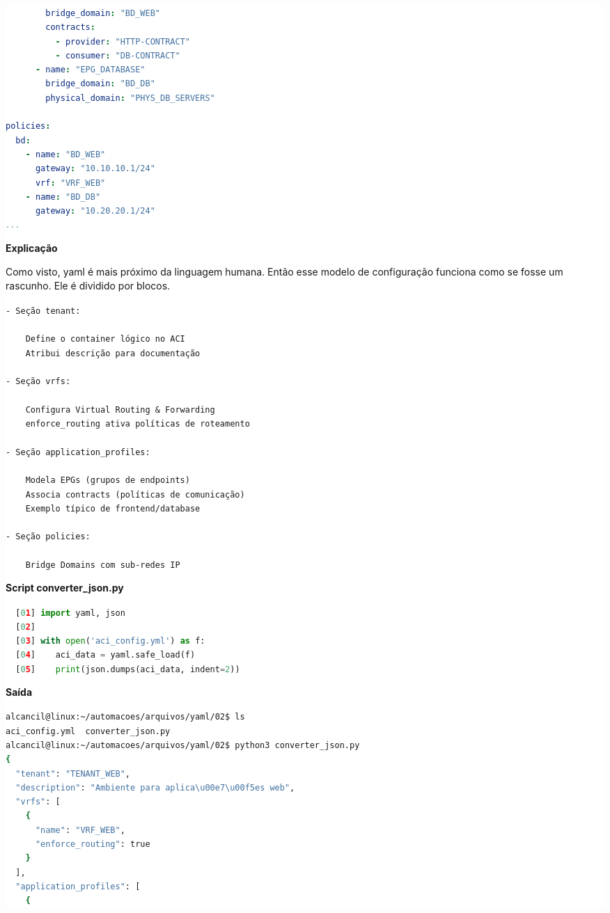 ```yaml
        bridge_domain: "BD_WEB"
        contracts:
          - provider: "HTTP-CONTRACT"
          - consumer: "DB-CONTRACT"
      - name: "EPG_DATABASE"
        bridge_domain: "BD_DB"
        physical_domain: "PHYS_DB_SERVERS"

policies:
  bd:
    - name: "BD_WEB"
      gateway: "10.10.10.1/24"
      vrf: "VRF_WEB"
    - name: "BD_DB"
      gateway: "10.20.20.1/24"
...
```

**Explicação**  

Como visto, yaml é mais próximo da linguagem humana. Então esse modelo de configuração funciona como se fosse um rascunho. Ele é dividido por blocos.

    - Seção tenant:

        Define o container lógico no ACI
        Atribui descrição para documentação

    - Seção vrfs:

        Configura Virtual Routing & Forwarding
        enforce_routing ativa políticas de roteamento

    - Seção application_profiles:

        Modela EPGs (grupos de endpoints)
        Associa contracts (políticas de comunicação)
        Exemplo típico de frontend/database

    - Seção policies:

        Bridge Domains com sub-redes IP

**Script converter_json.py**  

```Python
  [01] import yaml, json
  [02]
  [03] with open('aci_config.yml') as f:
  [04]    aci_data = yaml.safe_load(f)
  [05]    print(json.dumps(aci_data, indent=2)) 
```

**Saída**

```Bash
alcancil@linux:~/automacoes/arquivos/yaml/02$ ls
aci_config.yml  converter_json.py
alcancil@linux:~/automacoes/arquivos/yaml/02$ python3 converter_json.py 
{
  "tenant": "TENANT_WEB",
  "description": "Ambiente para aplica\u00e7\u00f5es web",
  "vrfs": [
    {
      "name": "VRF_WEB",
      "enforce_routing": true
    }
  ],
  "application_profiles": [
    {
```